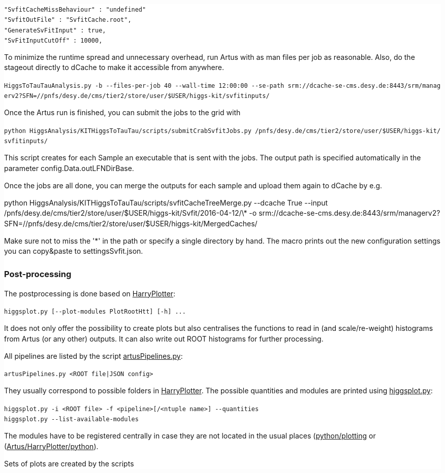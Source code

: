 	"SvfitCacheMissBehaviour" : "undefined"
	"SvfitOutFile" : "SvfitCache.root",
	"GenerateSvFitInput" : true,
	"SvFitInputCutOff" : 10000,

To minimize the runtime spread and unnecessary overhead, run Artus with as man files per job as reasonable. Also, do the stageout directly to dCache to make it accessible from anywhere.

	HiggsToTauTauAnalysis.py -b --files-per-job 40 --wall-time 12:00:00 --se-path srm://dcache-se-cms.desy.de:8443/srm/managerv2?SFN=//pnfs/desy.de/cms/tier2/store/user/$USER/higgs-kit/svfitinputs/

Once the Artus run is finished, you can submit the jobs to the grid with

	python HiggsAnalysis/KITHiggsToTauTau/scripts/submitCrabSvfitJobs.py /pnfs/desy.de/cms/tier2/store/user/$USER/higgs-kit/svfitinputs/

This script creates for each Sample an executable that is sent with the jobs. The output path is specified automatically in the parameter config.Data.outLFNDirBase.

Once the jobs are all done, you can merge the outputs for each sample and upload them again to dCache by e.g.

python HiggsAnalysis/KITHiggsToTauTau/scripts/svfitCacheTreeMerge.py --dcache True --input /pnfs/desy.de/cms/tier2/store/user/$USER/higgs-kit/Svfit/2016-04-12/\* -o srm://dcache-se-cms.desy.de:8443/srm/managerv2?SFN=//pnfs/desy.de/cms/tier2/store/user/$USER/higgs-kit/MergedCaches/

Make sure not to miss the '\*' in the path or specify a single directory by hand. The macro prints out the new configuration settings you can copy&paste to settingsSvfit.json.

### Post-processing

The postprocessing is done based on [HarryPlotter](https://github.com/artus-analysis/Artus/tree/master/HarryPlotter):

	higgsplot.py [--plot-modules PlotRootHtt] [-h] ...

It does not only offer the possibility to create plots but also centralises the functions to read in (and scale/re-weight) histograms from Artus (or any other) outputs. It can also write out ROOT histograms for further processing.

All pipelines are listed by the script [artusPipelines.py](https://github.com/artus-analysis/Artus/blob/master/Configuration/scripts/artusPipelines.py):

	artusPipelines.py <ROOT file|JSON config>

They usually correspond to possible folders in [HarryPlotter](https://github.com/artus-analysis/Artus/tree/master/HarryPlotter). The possible quantities and modules are printed using [higgsplot.py](https://github.com/cms-analysis/HiggsAnalysis-KITHiggsToTauTau/blob/master/scripts/higgsplot.py):

	higgsplot.py -i <ROOT file> -f <pipeline>[/<ntuple name>] --quantities
	higgsplot.py --list-available-modules

The modules have to be registered centrally in case they are not located in the usual places ([python/plotting](https://github.com/cms-analysis/HiggsAnalysis-KITHiggsToTauTau/tree/master/python/plotting) or ([Artus/HarryPlotter/python](https://github.com/artus-analysis/Artus/tree/master/HarryPlotter/python)).

Sets of plots are created by the scripts
